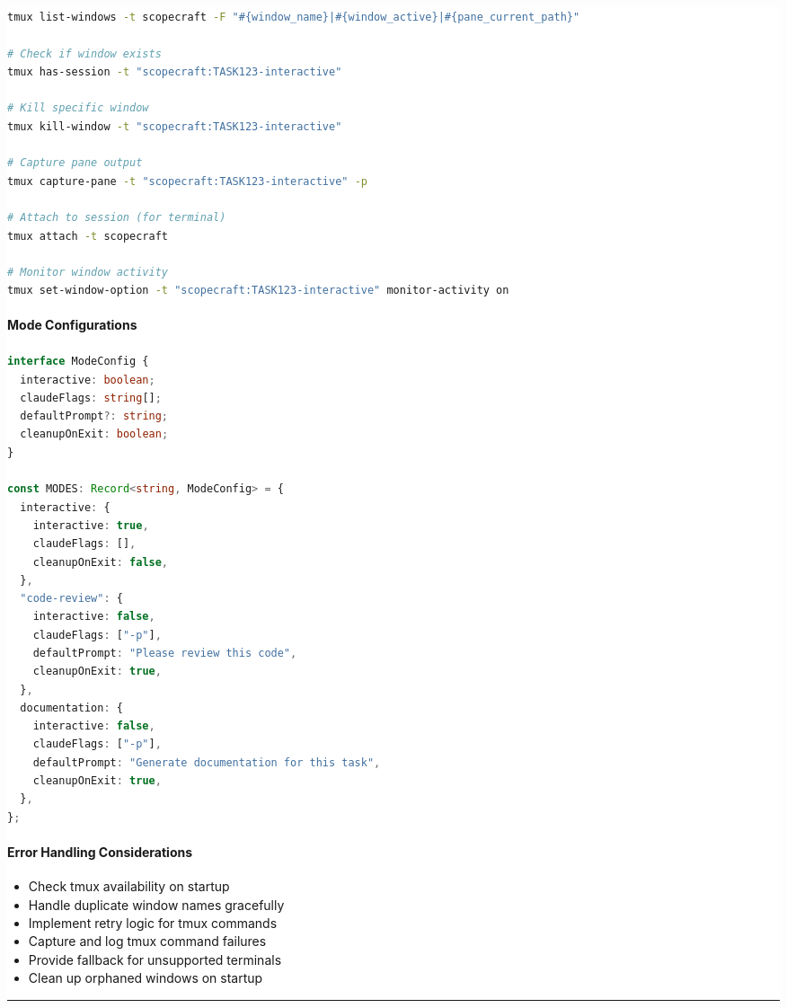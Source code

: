 ```bash
tmux list-windows -t scopecraft -F "#{window_name}|#{window_active}|#{pane_current_path}"

# Check if window exists
tmux has-session -t "scopecraft:TASK123-interactive"

# Kill specific window
tmux kill-window -t "scopecraft:TASK123-interactive"

# Capture pane output
tmux capture-pane -t "scopecraft:TASK123-interactive" -p

# Attach to session (for terminal)
tmux attach -t scopecraft

# Monitor window activity
tmux set-window-option -t "scopecraft:TASK123-interactive" monitor-activity on
```

#### Mode Configurations

```typescript
interface ModeConfig {
  interactive: boolean;
  claudeFlags: string[];
  defaultPrompt?: string;
  cleanupOnExit: boolean;
}

const MODES: Record<string, ModeConfig> = {
  interactive: {
    interactive: true,
    claudeFlags: [],
    cleanupOnExit: false,
  },
  "code-review": {
    interactive: false,
    claudeFlags: ["-p"],
    defaultPrompt: "Please review this code",
    cleanupOnExit: true,
  },
  documentation: {
    interactive: false,
    claudeFlags: ["-p"],
    defaultPrompt: "Generate documentation for this task",
    cleanupOnExit: true,
  },
};
```

#### Error Handling Considerations

- Check tmux availability on startup
- Handle duplicate window names gracefully
- Implement retry logic for tmux commands
- Capture and log tmux command failures
- Provide fallback for unsupported terminals
- Clean up orphaned windows on startup

---